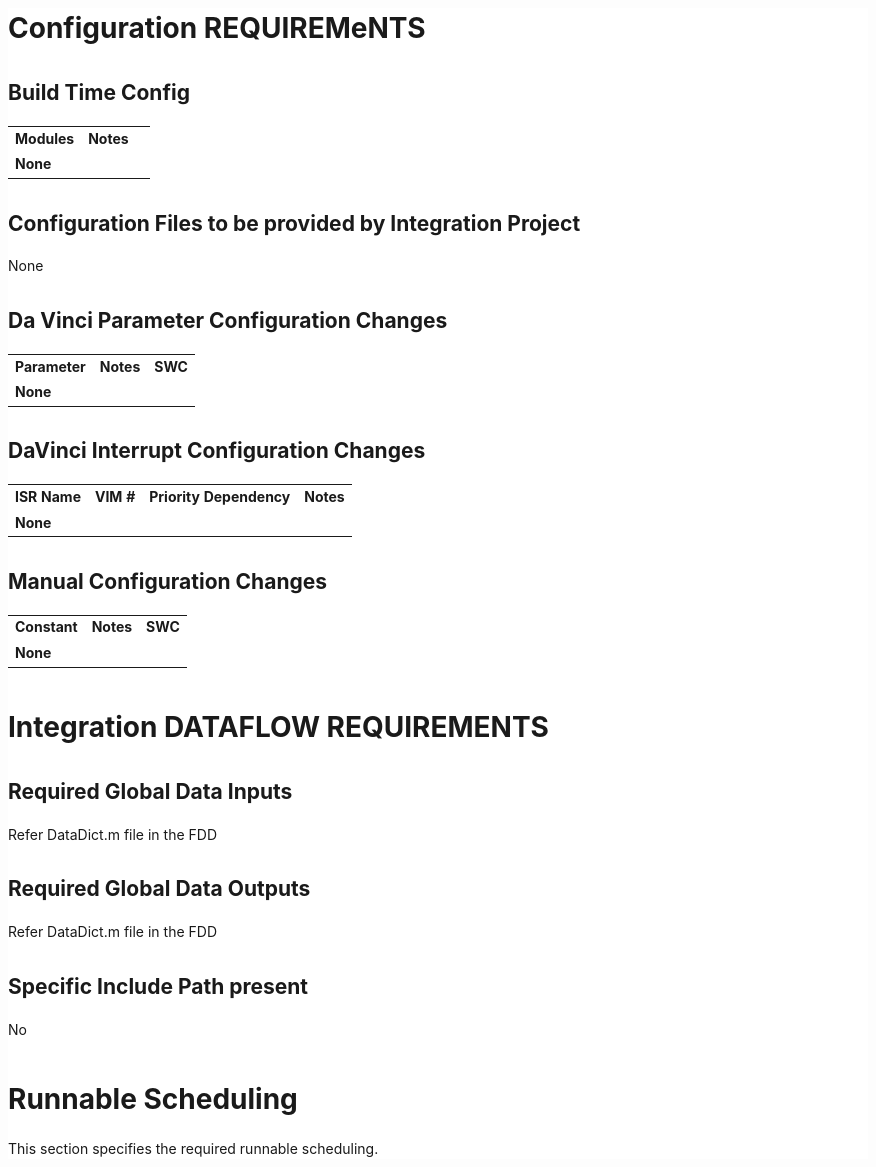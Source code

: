 # Configuration REQUIREMeNTS

## Build Time Config

|             |           |     |
|-------------|-----------|-----|
| **Modules** | **Notes** |     |
| **None**    |           |     |

## Configuration Files to be provided by Integration Project

None

## Da Vinci Parameter Configuration Changes

|               |           |         |
|---------------|-----------|---------|
| **Parameter** | **Notes** | **SWC** |
| **None**      |           |         |

## DaVinci Interrupt Configuration Changes

|              |            |                         |           |
|--------------|------------|-------------------------|-----------|
| **ISR Name** | **VIM \#** | **Priority Dependency** | **Notes** |
| **None**     |            |                         |           |

## Manual Configuration Changes

|              |           |         |
|--------------|-----------|---------|
| **Constant** | **Notes** | **SWC** |
| **None**     |           |         |

# Integration DATAFLOW REQUIREMENTS

## Required Global Data Inputs

Refer DataDict.m file in the FDD

## Required Global Data Outputs

Refer DataDict.m file in the FDD

## Specific Include Path present

No

# Runnable Scheduling 

This section specifies the required runnable scheduling.
